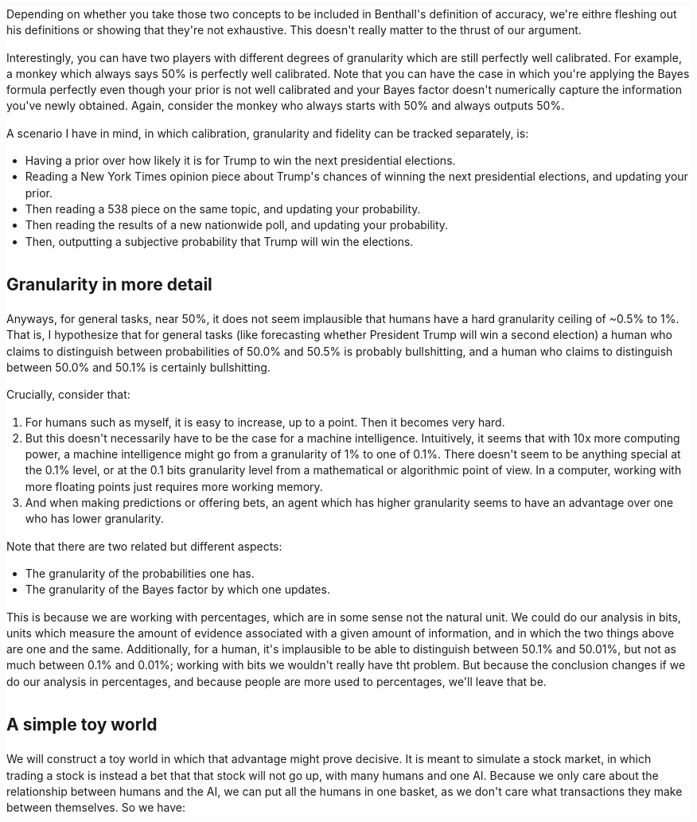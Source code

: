 Depending on whether you take those two concepts to be included in Benthall's definition of accuracy, we're eithre fleshing out his definitions or showing that they're not exhaustive. This doesn't really matter to the thrust of our argument.

Interestingly, you can have two players with different degrees of granularity which are still perfectly well calibrated. For example, a monkey which always says 50% is perfectly well calibrated. Note that you can have the case in which you're applying the Bayes formula perfectly even though your prior is not well calibrated and your Bayes factor doesn't numerically capture the information you've newly obtained. Again, consider the monkey who always starts with 50% and always outputs 50%.

A scenario I have in mind, in which calibration, granularity and fidelity can be tracked separately, is:
- Having a prior over how likely it is for Trump to win the next presidential elections.
- Reading a New York Times opinion piece about Trump's chances of winning the next presidential elections, and updating your prior.
- Then reading a 538 piece on the same topic, and updating your probability.
- Then reading the results of a new nationwide poll, and updating your probability.
- Then, outputting a subjective probability that Trump will win the elections.

## Granularity in more detail 

Anyways, for general tasks, near 50%, it does not seem implausible that humans have a hard granularity ceiling of ~0.5% to 1%. That is, I hypothesize that for general tasks (like forecasting whether President Trump will win a second election) a human who claims to distinguish between probabilities of 50.0% and 50.5% is probably bullshitting, and a human who claims to distinguish between 50.0% and 50.1% is  certainly bullshitting. 

Crucially, consider that:
1. For humans such as myself, it is easy to increase, up to a point. Then it becomes very hard.
2. But this doesn't necessarily have to be the case for a machine intelligence. Intuitively, it seems that with 10x more computing power, a machine intelligence might go from a granularity of 1% to one of 0.1%. There doesn't seem to be anything special at the 0.1% level, or at the 0.1 bits granularity level from a mathematical or algorithmic point of view. In a computer, working with more floating points just requires more working memory. 
3. And when making predictions or offering bets, an agent which has higher granularity seems to have an advantage over one who has lower granularity.

Note that there are two related but different aspects:
- The granularity of the probabilities one has.
- The granularity of the Bayes factor by which one updates.

This is because we are working with percentages, which are in some sense not the natural unit. We could do our analysis in bits, units which measure the amount of evidence associated with a given amount of information, and in which the two things above are one and the same. Additionally, for a human, it's implausible to be able to distinguish between 50.1% and 50.01%, but not as much between 0.1% and 0.01%; working with bits we wouldn't really have tht problem. But because the conclusion changes if we do our analysis in percentages, and because people are more used to percentages, we'll leave that be.

## A simple toy world
We will construct a toy world in which that advantage might prove decisive. It is meant to simulate a stock market, in which trading a stock is instead a bet that that stock will not go up, with many humans and one AI. Because we only care about the relationship between humans and the AI, we can put all the humans in one basket, as we don't care what transactions they make between themselves. So we have:
